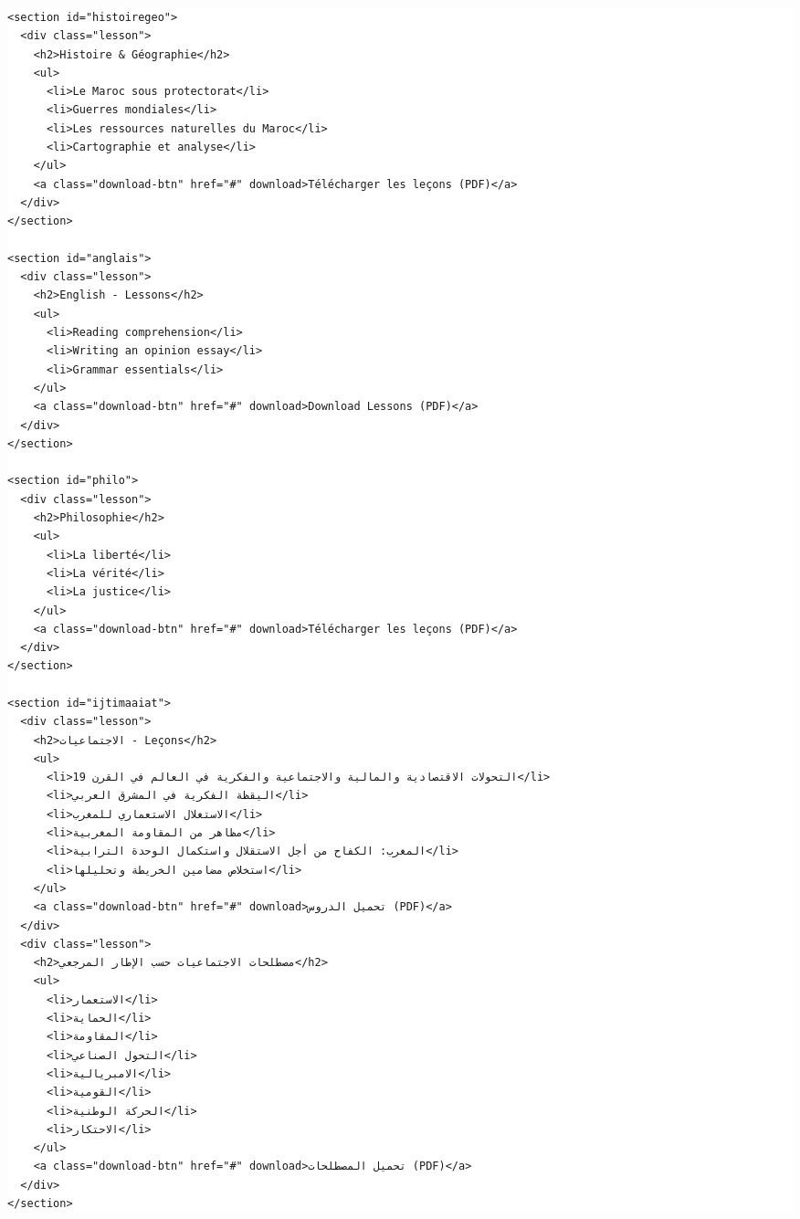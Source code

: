     <section id="histoiregeo">
      <div class="lesson">
        <h2>Histoire & Géographie</h2>
        <ul>
          <li>Le Maroc sous protectorat</li>
          <li>Guerres mondiales</li>
          <li>Les ressources naturelles du Maroc</li>
          <li>Cartographie et analyse</li>
        </ul>
        <a class="download-btn" href="#" download>Télécharger les leçons (PDF)</a>
      </div>
    </section>

    <section id="anglais">
      <div class="lesson">
        <h2>English - Lessons</h2>
        <ul>
          <li>Reading comprehension</li>
          <li>Writing an opinion essay</li>
          <li>Grammar essentials</li>
        </ul>
        <a class="download-btn" href="#" download>Download Lessons (PDF)</a>
      </div>
    </section>

    <section id="philo">
      <div class="lesson">
        <h2>Philosophie</h2>
        <ul>
          <li>La liberté</li>
          <li>La vérité</li>
          <li>La justice</li>
        </ul>
        <a class="download-btn" href="#" download>Télécharger les leçons (PDF)</a>
      </div>
    </section>

    <section id="ijtimaaiat">
      <div class="lesson">
        <h2>الاجتماعيات - Leçons</h2>
        <ul>
          <li>التحولات الاقتصادية والمالية والاجتماعية والفكرية في العالم في القرن 19</li>
          <li>اليقظة الفكرية في المشرق العربي</li>
          <li>الاستغلال الاستعماري للمغرب</li>
          <li>مظاهر من المقاومة المغربية</li>
          <li>المغرب: الكفاح من أجل الاستقلال واستكمال الوحدة الترابية</li>
          <li>استخلاص مضامين الخريطة وتحليلها</li>
        </ul>
        <a class="download-btn" href="#" download>تحميل الدروس (PDF)</a>
      </div>
      <div class="lesson">
        <h2>مصطلحات الاجتماعيات حسب الإطار المرجعي</h2>
        <ul>
          <li>الاستعمار</li>
          <li>الحماية</li>
          <li>المقاومة</li>
          <li>التحول الصناعي</li>
          <li>الامبريالية</li>
          <li>القومية</li>
          <li>الحركة الوطنية</li>
          <li>الاحتكار</li>
        </ul>
        <a class="download-btn" href="#" download>تحميل المصطلحات (PDF)</a>
      </div>
    </section>